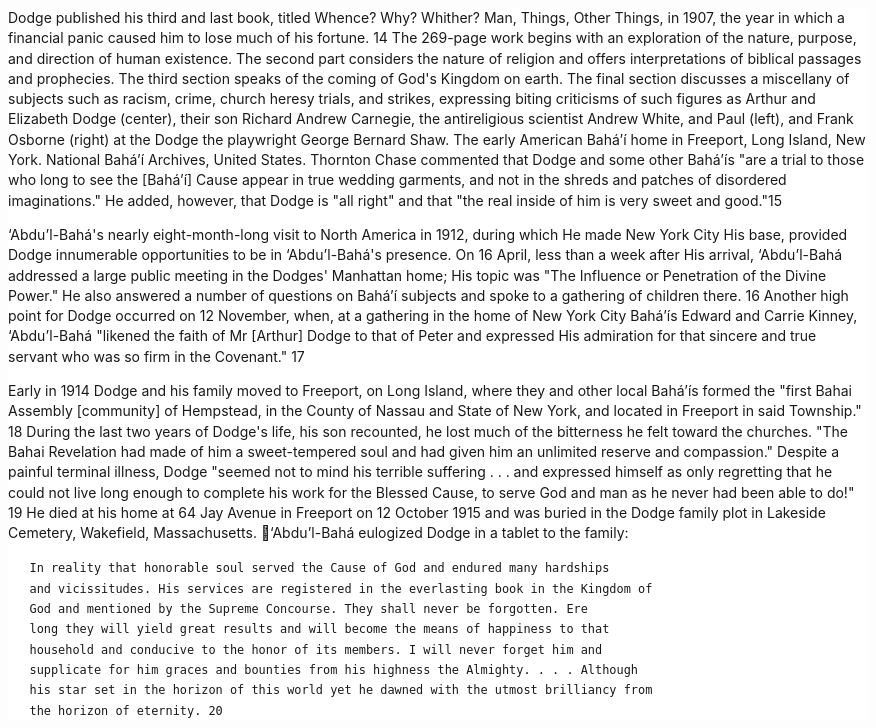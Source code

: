 Dodge published his third and last book, titled Whence? Why?
Whither? Man, Things, Other Things, in 1907, the year in which
a financial panic caused him to lose much of his fortune. 14 The
269-page work begins with an exploration of the nature,
purpose, and direction of human existence. The second part
considers the nature of religion and offers interpretations of
biblical passages and prophecies. The third section speaks of the
coming of God's Kingdom on earth. The final section discusses a
miscellany of subjects such as racism, crime, church heresy
trials, and strikes, expressing biting criticisms of such figures as
                                                                     Arthur and Elizabeth Dodge (center), their son Richard
Andrew Carnegie, the antireligious scientist Andrew White, and       Paul (left), and Frank Osborne (right) at the Dodge
the playwright George Bernard Shaw. The early American Bahá’í home in Freeport, Long Island, New York. National
                                                                     Bahá’í Archives, United States.
Thornton Chase commented that Dodge and some other Bahá’ís
"are a trial to those who long to see the [Bahá’í] Cause appear in true wedding garments, and not in
the shreds and patches of disordered imaginations." He added, however, that Dodge is "all right" and
that "the real inside of him is very sweet and good."15

‘Abdu’l-Bahá's nearly eight-month-long visit to North America in 1912, during which He made New York
City His base, provided Dodge innumerable opportunities to be in ‘Abdu’l-Bahá's presence. On 16 April,
less than a week after His arrival, ‘Abdu’l-Bahá addressed a large public meeting in the Dodges'
Manhattan home; His topic was "The Influence or Penetration of the Divine Power." He also answered a
number of questions on Bahá’í subjects and spoke to a gathering of children there. 16 Another high point
for Dodge occurred on 12 November, when, at a gathering in the home of New York City Bahá’ís
Edward and Carrie Kinney, ‘Abdu’l-Bahá "likened the faith of Mr [Arthur] Dodge to that of Peter and
expressed His admiration for that sincere and true servant who was so firm in the Covenant." 17

Early in 1914 Dodge and his family moved to Freeport, on Long Island, where they and other local
Bahá’ís formed the "first Bahai Assembly [community] of Hempstead, in the County of Nassau and
State of New York, and located in Freeport in said Township." 18 During the last two years of Dodge's
life, his son recounted, he lost much of the bitterness he felt toward the churches. "The Bahai
Revelation had made of him a sweet-tempered soul and had given him an unlimited reserve and
compassion." Despite a painful terminal illness, Dodge "seemed not to mind his terrible suffering . . .
and expressed himself as only regretting that he could not live long enough to complete his work for
the Blessed Cause, to serve God and man as he never had been able to do!" 19 He died at his home at
64 Jay Avenue in Freeport on 12 October 1915 and was buried in the Dodge family plot in Lakeside
Cemetery, Wakefield, Massachusetts.
‘Abdu’l-Bahá eulogized Dodge in a tablet to the family:


       In reality that honorable soul served the Cause of God and endured many hardships
       and vicissitudes. His services are registered in the everlasting book in the Kingdom of
       God and mentioned by the Supreme Concourse. They shall never be forgotten. Ere
       long they will yield great results and will become the means of happiness to that
       household and conducive to the honor of its members. I will never forget him and
       supplicate for him graces and bounties from his highness the Almighty. . . . Although
       his star set in the horizon of this world yet he dawned with the utmost brilliancy from
       the horizon of eternity. 20
